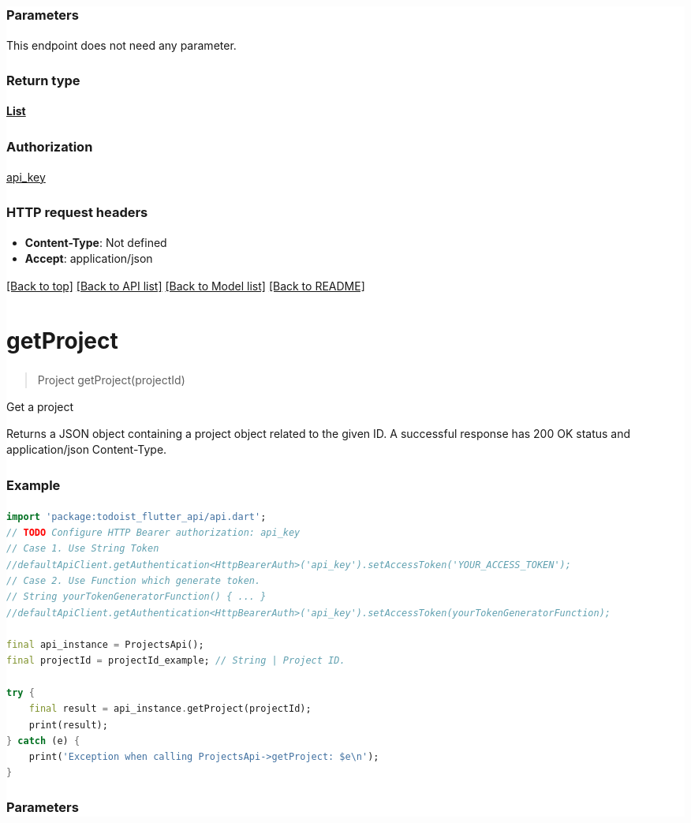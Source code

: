 ### Parameters
This endpoint does not need any parameter.

### Return type

[**List<Project>**](Project.md)

### Authorization

[api_key](../README.md#api_key)

### HTTP request headers

 - **Content-Type**: Not defined
 - **Accept**: application/json

[[Back to top]](#) [[Back to API list]](../README.md#documentation-for-api-endpoints) [[Back to Model list]](../README.md#documentation-for-models) [[Back to README]](../README.md)

# **getProject**
> Project getProject(projectId)

Get a project

Returns a JSON object containing a project object related to the given ID.  A successful response has 200 OK status and application/json Content-Type. 

### Example
```dart
import 'package:todoist_flutter_api/api.dart';
// TODO Configure HTTP Bearer authorization: api_key
// Case 1. Use String Token
//defaultApiClient.getAuthentication<HttpBearerAuth>('api_key').setAccessToken('YOUR_ACCESS_TOKEN');
// Case 2. Use Function which generate token.
// String yourTokenGeneratorFunction() { ... }
//defaultApiClient.getAuthentication<HttpBearerAuth>('api_key').setAccessToken(yourTokenGeneratorFunction);

final api_instance = ProjectsApi();
final projectId = projectId_example; // String | Project ID.

try {
    final result = api_instance.getProject(projectId);
    print(result);
} catch (e) {
    print('Exception when calling ProjectsApi->getProject: $e\n');
}
```

### Parameters
